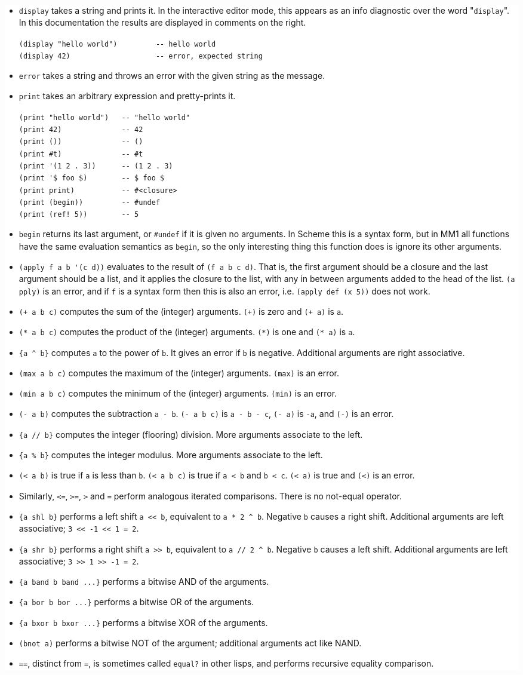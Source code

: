 * `display` takes a string and prints it. In the interactive editor mode, this appears as an info diagnostic over the word "`display`". In this documentation the results are displayed in comments on the right.

      (display "hello world")         -- hello world
      (display 42)                    -- error, expected string

* `error` takes a string and throws an error with the given string as the message.

* `print` takes an arbitrary expression and pretty-prints it.

      (print "hello world")   -- "hello world"
      (print 42)              -- 42
      (print ())              -- ()
      (print #t)              -- #t
      (print '(1 2 . 3))      -- (1 2 . 3)
      (print '$ foo $)        -- $ foo $
      (print print)           -- #<closure>
      (print (begin))         -- #undef
      (print (ref! 5))        -- 5

* `begin` returns its last argument, or `#undef` if it is given no arguments. In Scheme this is a syntax form, but in MM1 all functions have the same evaluation semantics as `begin`, so the only interesting thing this function does is ignore its other arguments.

* `(apply f a b '(c d))` evaluates to the result of `(f a b c d)`. That is, the first argument should be a closure and the last argument should be a list, and it applies the closure to the list, with any in between arguments added to the head of the list. `(apply)` is an error, and if `f` is a syntax form then this is also an error, i.e. `(apply def (x 5))` does not work.

* `(+ a b c)` computes the sum of the (integer) arguments. `(+)` is zero and `(+ a)` is `a`.
* `(* a b c)` computes the product of the (integer) arguments. `(*)` is one and `(* a)` is `a`.
* `{a ^ b}` computes `a` to the power of `b`. It gives an error if `b` is negative. Additional arguments are right associative.
* `(max a b c)` computes the maximum of the (integer) arguments. `(max)` is an error.
* `(min a b c)` computes the minimum of the (integer) arguments. `(min)` is an error.
* `(- a b)` computes the subtraction `a - b`. `(- a b c)` is `a - b - c`, `(- a)` is `-a`, and `(-)` is an error.
* `{a // b}` computes the integer (flooring) division. More arguments associate to the left.
* `{a % b}` computes the integer modulus. More arguments associate to the left.
* `(< a b)` is true if `a` is less than `b`. `(< a b c)` is true if `a < b` and `b < c`. `(< a)` is true and `(<)` is an error.
* Similarly, `<=`, `>=`, `>` and `=` perform analogous iterated comparisons. There is no not-equal operator.

* `{a shl b}` performs a left shift `a << b`, equivalent to `a * 2 ^ b`. Negative `b` causes a right shift. Additional arguments are left associative; `3 << -1 << 1 = 2`.
* `{a shr b}` performs a right shift `a >> b`, equivalent to `a // 2 ^ b`. Negative `b` causes a left shift. Additional arguments are left associative; `3 >> 1 >> -1 = 2`.
* `{a band b band ...}` performs a bitwise AND of the arguments.
* `{a bor b bor ...}` performs a bitwise OR of the arguments.
* `{a bxor b bxor ...}` performs a bitwise XOR of the arguments.
* `(bnot a)` performs a bitwise NOT of the argument; additional arguments act like NAND.

* `==`, distinct from `=`, is sometimes called `equal?` in other lisps, and performs recursive equality comparison.
